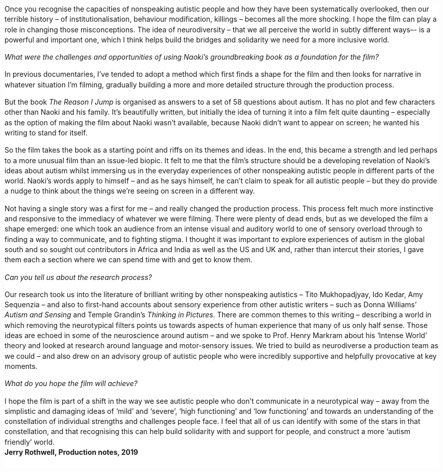 Once you recognise the capacities of nonspeaking autistic people and how they have been systematically overlooked, then our terrible history – of institutionalisation, behaviour modification, killings – becomes all the more shocking. I hope the film can play a role in changing those misconceptions. The idea of neurodiversity – that we all perceive the world in subtly different ways–- is a powerful and important one, which I think helps build the bridges and solidarity we need for a more inclusive world.

_What were the challenges and opportunities of using Naoki’s groundbreaking book as a foundation for the film?_

In previous documentaries, I’ve tended to adopt a method which first finds a shape for the film and then looks for narrative in whatever situation I’m filming, gradually building a more and more detailed structure through the production process.

But the book _The Reason I Jump_ is organised as answers to a set of 58 questions about autism. It has no plot and few characters other than Naoki and his family.  It’s beautifully written, but initially the idea of turning it into a film felt quite daunting – especially as the option of making the film about Naoki wasn’t available, because Naoki didn’t want to appear on screen; he wanted his writing to stand for itself.

So the film takes the book as a starting point and riffs on its themes and ideas.  In the end, this became a strength and led perhaps to a more unusual film than an issue-led biopic. It felt to me that the film’s structure should be a developing revelation of Naoki’s ideas about autism whilst immersing us in the everyday experiences of other nonspeaking autistic people in different parts of the world. Naoki’s words apply to himself – and as he says himself, he can’t claim to speak for all autistic people – but they do provide a nudge to think about the things we’re seeing on screen in a different way.

Not having a single story was a first for me – and really changed the production process. This process felt much more instinctive and responsive to the immediacy of whatever we were filming. There were plenty of dead ends, but as we developed the film a shape emerged: one which took an audience from an intense visual and auditory world to one of sensory overload through to finding a way to communicate, and to fighting stigma. I thought it was important to explore experiences of autism in the global south and so sought out contributors in Africa and India as well as the US and UK and, rather than intercut their stories, I gave them each a section where we can spend time with and get to know them.

_Can you tell us about the research process?_

Our research took us into the literature of brilliant writing by other nonspeaking autistics – Tito Mukhopadjyay, Ido Kedar, Amy Sequenzia – and also to first-hand accounts about sensory experience from other autistic writers – such as Donna Williams’ _Autism and Sensing_ and Temple Grandin’s _Thinking in Pictures_. There are common themes to this writing – describing a world in which removing the neurotypical filters points us towards aspects of human experience that many of us only half sense. Those ideas are echoed in some of the neuroscience around autism – and we spoke to Prof. Henry Markram about his ‘Intense World’ theory and looked at research around language and motor-sensory issues. We tried to build as neurodiverse a production team as we could – and also drew on an advisory group of autistic people who were incredibly supportive and helpfully provocative at key moments.

_What do you hope the film will achieve?_

I hope the film is part of a shift in the way we see autistic people who don’t communicate in a neurotypical way – away from the simplistic and damaging ideas of ‘mild’ and ‘severe’, ‘high functioning’ and ‘low functioning’ and towards an understanding of the constellation of individual strengths and challenges people face. I feel that all of us can identify with some of the stars in that constellation, and that recognising this can help build solidarity with and support for people, and construct a more ‘autism friendly’ world.<br>
**Jerry Rothwell, Production notes, 2019**<br>
<br>
